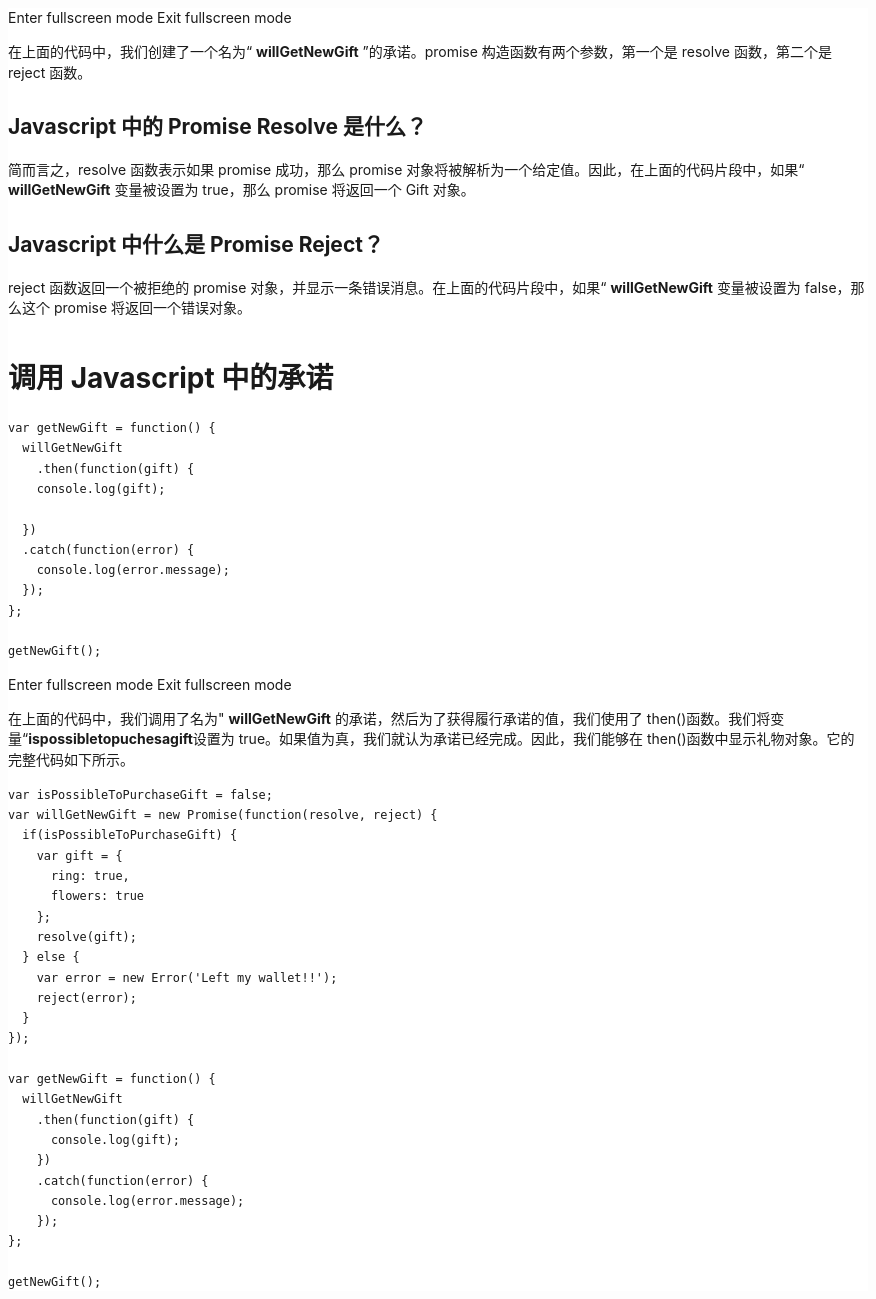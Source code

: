Enter fullscreen mode Exit fullscreen mode

在上面的代码中，我们创建了一个名为“ **willGetNewGift** ”的承诺。promise 构造函数有两个参数，第一个是 resolve 函数，第二个是 reject 函数。

## Javascript 中的 Promise Resolve 是什么？

简而言之，resolve 函数表示如果 promise 成功，那么 promise 对象将被解析为一个给定值。因此，在上面的代码片段中，如果“ **willGetNewGift** 变量被设置为 true，那么 promise 将返回一个 Gift 对象。

## Javascript 中什么是 Promise Reject？

reject 函数返回一个被拒绝的 promise 对象，并显示一条错误消息。在上面的代码片段中，如果“ **willGetNewGift** 变量被设置为 false，那么这个 promise 将返回一个错误对象。

# 调用 Javascript 中的承诺

```
var getNewGift = function() {
  willGetNewGift
    .then(function(gift) {
    console.log(gift);

  })
  .catch(function(error) {
    console.log(error.message);
  });
}; 

getNewGift(); 
```

Enter fullscreen mode Exit fullscreen mode

在上面的代码中，我们调用了名为" **willGetNewGift** 的承诺，然后为了获得履行承诺的值，我们使用了 then()函数。我们将变量“**ispossibletopuchesagift**设置为 true。如果值为真，我们就认为承诺已经完成。因此，我们能够在 then()函数中显示礼物对象。它的完整代码如下所示。

```
var isPossibleToPurchaseGift = false;
var willGetNewGift = new Promise(function(resolve, reject) {
  if(isPossibleToPurchaseGift) {
    var gift = {
      ring: true,
      flowers: true
    };
    resolve(gift);
  } else {
    var error = new Error('Left my wallet!!');
    reject(error);
  }
});

var getNewGift = function() {
  willGetNewGift
    .then(function(gift) {
      console.log(gift);
    })
    .catch(function(error) {
      console.log(error.message);
    });
};

getNewGift(); 
```

